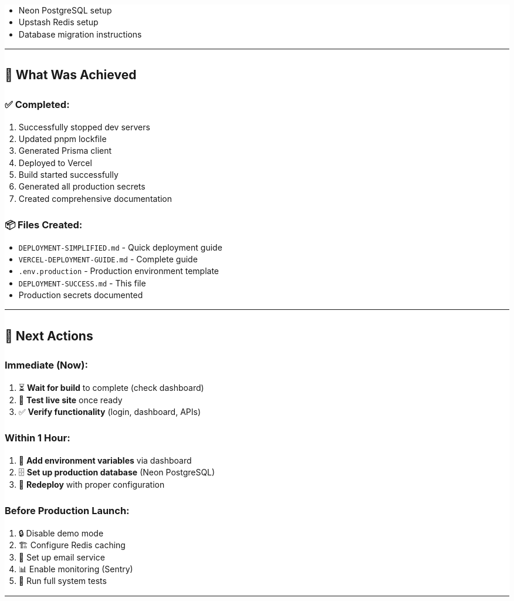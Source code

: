 - Neon PostgreSQL setup
- Upstash Redis setup
- Database migration instructions

---

## 🎯 What Was Achieved

### ✅ Completed:

1. Successfully stopped dev servers
2. Updated pnpm lockfile
3. Generated Prisma client
4. Deployed to Vercel
5. Build started successfully
6. Generated all production secrets
7. Created comprehensive documentation

### 📦 Files Created:

- `DEPLOYMENT-SIMPLIFIED.md` - Quick deployment guide
- `VERCEL-DEPLOYMENT-GUIDE.md` - Complete guide
- `.env.production` - Production environment template
- `DEPLOYMENT-SUCCESS.md` - This file
- Production secrets documented

---

## 🚀 Next Actions

### Immediate (Now):

1. ⏳ **Wait for build** to complete (check dashboard)
2. 🧪 **Test live site** once ready
3. ✅ **Verify functionality** (login, dashboard, APIs)

### Within 1 Hour:

1. 🔐 **Add environment variables** via dashboard
2. 🗄️ **Set up production database** (Neon PostgreSQL)
3. 🔄 **Redeploy** with proper configuration

### Before Production Launch:

1. 🔒 Disable demo mode
2. 🏗️ Configure Redis caching
3. 📧 Set up email service
4. 📊 Enable monitoring (Sentry)
5. 🧪 Run full system tests

---
